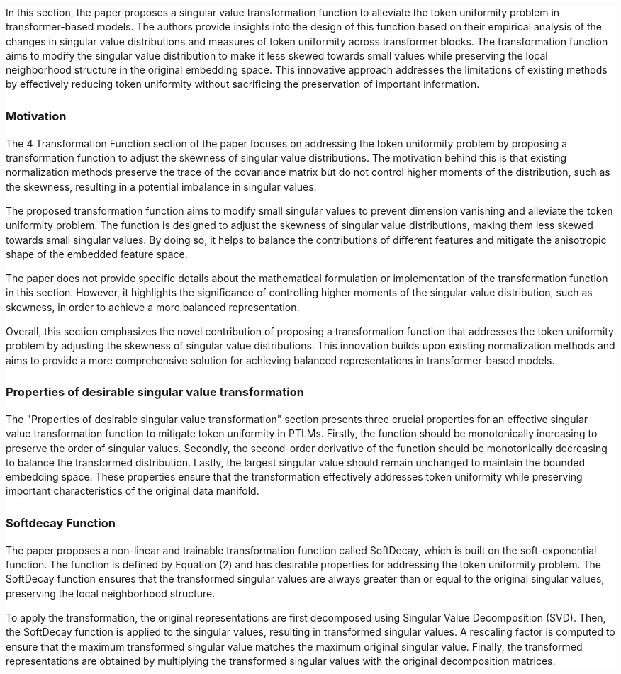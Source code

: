 
In this section, the paper proposes a singular value transformation function to alleviate the token uniformity problem in transformer-based models. The authors provide insights into the design of this function based on their empirical analysis of the changes in singular value distributions and measures of token uniformity across transformer blocks. The transformation function aims to modify the singular value distribution to make it less skewed towards small values while preserving the local neighborhood structure in the original embedding space. This innovative approach addresses the limitations of existing methods by effectively reducing token uniformity without sacrificing the preservation of important information.
### Motivation


The 4 Transformation Function section of the paper focuses on addressing the token uniformity problem by proposing a transformation function to adjust the skewness of singular value distributions. The motivation behind this is that existing normalization methods preserve the trace of the covariance matrix but do not control higher moments of the distribution, such as the skewness, resulting in a potential imbalance in singular values.

The proposed transformation function aims to modify small singular values to prevent dimension vanishing and alleviate the token uniformity problem. The function is designed to adjust the skewness of singular value distributions, making them less skewed towards small singular values. By doing so, it helps to balance the contributions of different features and mitigate the anisotropic shape of the embedded feature space.

The paper does not provide specific details about the mathematical formulation or implementation of the transformation function in this section. However, it highlights the significance of controlling higher moments of the singular value distribution, such as skewness, in order to achieve a more balanced representation.

Overall, this section emphasizes the novel contribution of proposing a transformation function that addresses the token uniformity problem by adjusting the skewness of singular value distributions. This innovation builds upon existing normalization methods and aims to provide a more comprehensive solution for achieving balanced representations in transformer-based models.
### Properties of desirable singular value transformation


The "Properties of desirable singular value transformation" section presents three crucial properties for an effective singular value transformation function to mitigate token uniformity in PTLMs. Firstly, the function should be monotonically increasing to preserve the order of singular values. Secondly, the second-order derivative of the function should be monotonically decreasing to balance the transformed distribution. Lastly, the largest singular value should remain unchanged to maintain the bounded embedding space. These properties ensure that the transformation effectively addresses token uniformity while preserving important characteristics of the original data manifold.
### Softdecay Function


The paper proposes a non-linear and trainable transformation function called SoftDecay, which is built on the soft-exponential function. The function is defined by Equation (2) and has desirable properties for addressing the token uniformity problem. The SoftDecay function ensures that the transformed singular values are always greater than or equal to the original singular values, preserving the local neighborhood structure.

To apply the transformation, the original representations are first decomposed using Singular Value Decomposition (SVD). Then, the SoftDecay function is applied to the singular values, resulting in transformed singular values. A rescaling factor is computed to ensure that the maximum transformed singular value matches the maximum original singular value. Finally, the transformed representations are obtained by multiplying the transformed singular values with the original decomposition matrices.
